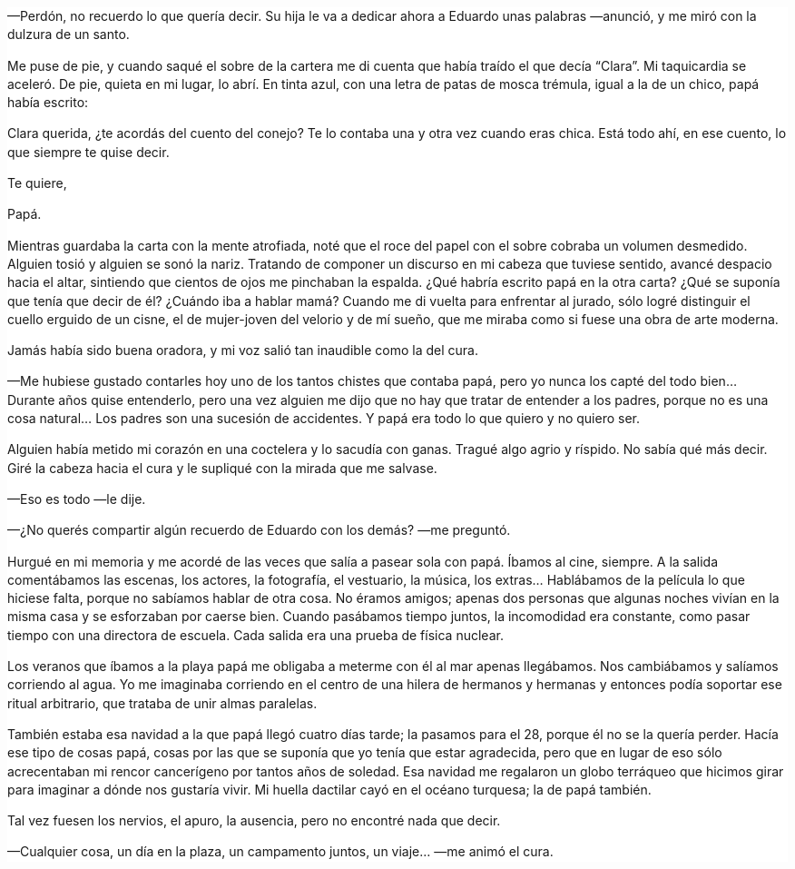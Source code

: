 —Perdón, no recuerdo lo que quería decir. Su hija le va a dedicar ahora a Eduardo unas palabras —anunció, y me miró con la dulzura de un santo.

Me puse de pie, y cuando saqué el sobre de la cartera me di cuenta que había traído el que decía “Clara”. Mi taquicardia se aceleró. De pie, quieta en mi lugar, lo abrí. En tinta azul, con una letra de patas de mosca trémula, igual a la de un chico, papá había escrito: 

Clara querida, ¿te acordás del cuento del conejo? Te lo contaba una y otra vez cuando eras chica. Está todo ahí, en ese cuento, lo que siempre te quise decir. 

Te quiere, 

Papá. 

Mientras guardaba la carta con la mente atrofiada, noté que el roce del papel con el sobre cobraba un volumen desmedido. Alguien tosió y alguien se sonó la nariz. Tratando de componer un discurso en mi cabeza que tuviese sentido, avancé despacio hacia el altar, sintiendo que cientos de ojos me pinchaban la espalda. ¿Qué habría escrito papá en la otra carta? ¿Qué se suponía que tenía que decir de él? ¿Cuándo iba a hablar mamá? Cuando me di vuelta para enfrentar al jurado, sólo logré distinguir el cuello erguido de un cisne, el de mujer-joven del velorio y de mí sueño, que me miraba como si fuese una obra de arte moderna.

Jamás había sido buena oradora, y mi voz salió tan inaudible como la del cura.

—Me hubiese gustado contarles hoy uno de los tantos chistes que contaba papá, pero yo nunca los capté del todo bien… Durante años quise entenderlo, pero una vez alguien me dijo que no hay que tratar de entender a los padres, porque no es una cosa natural… Los padres son una sucesión de accidentes. Y papá era todo lo que quiero y no quiero ser. 

Alguien había metido mi corazón en una coctelera y lo sacudía con ganas. Tragué algo agrio y ríspido. No sabía qué más decir. Giré la cabeza hacia el cura y le supliqué con la mirada que me salvase.

—Eso es todo —le dije.

—¿No querés compartir algún recuerdo de Eduardo con los demás? —me preguntó.

Hurgué en mi memoria y me acordé de las veces que salía a pasear sola con papá. Íbamos al cine, siempre. A la salida comentábamos las escenas, los actores, la fotografía, el vestuario, la música, los extras… Hablábamos de la película lo que hiciese falta, porque no sabíamos hablar de otra cosa. No éramos amigos; apenas dos personas que algunas noches vivían en la misma casa y se esforzaban por caerse bien. Cuando pasábamos tiempo juntos, la incomodidad era constante, como pasar tiempo con una directora de escuela. Cada salida era una prueba de física nuclear. 

Los veranos que íbamos a la playa papá me obligaba a meterme con él al mar apenas llegábamos. Nos cambiábamos y salíamos corriendo al agua. Yo me imaginaba corriendo en el centro de una hilera de hermanos y hermanas y entonces podía soportar ese ritual arbitrario, que trataba de unir almas paralelas.

También estaba esa navidad a la que papá llegó cuatro días tarde; la pasamos para el 28, porque él no se la quería perder. Hacía ese tipo de cosas papá, cosas por las que se suponía que yo tenía que estar agradecida, pero que en lugar de eso sólo acrecentaban mi rencor cancerígeno por tantos años de soledad. Esa navidad me regalaron un globo terráqueo que hicimos girar para imaginar a dónde nos gustaría vivir. Mi huella dactilar cayó en el océano turquesa; la de papá también.

Tal vez fuesen los nervios, el apuro, la ausencia, pero no encontré nada que decir. 

—Cualquier cosa, un día en la plaza, un campamento juntos, un viaje… —me animó el cura.
